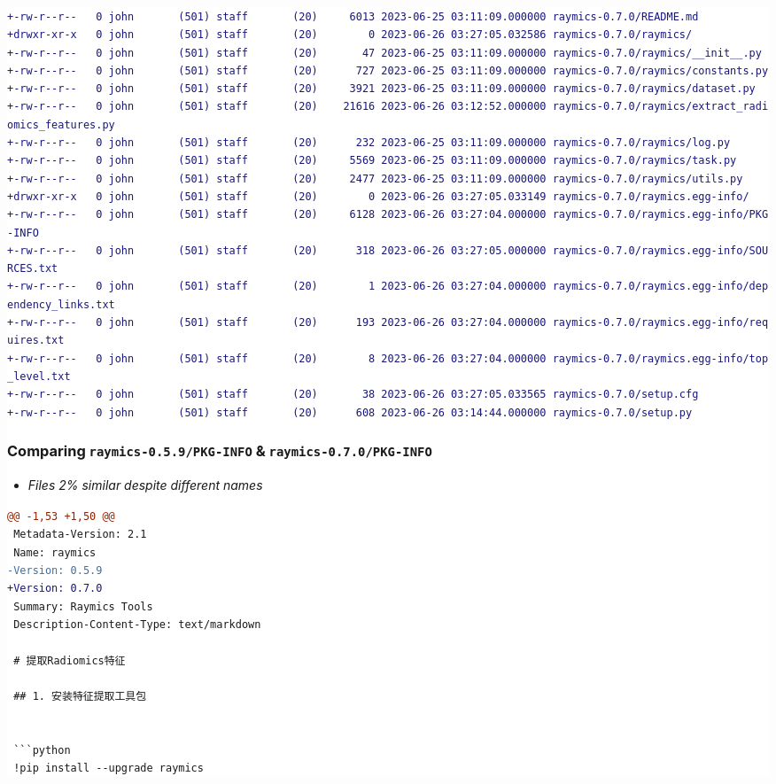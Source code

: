 ```diff
+-rw-r--r--   0 john       (501) staff       (20)     6013 2023-06-25 03:11:09.000000 raymics-0.7.0/README.md
+drwxr-xr-x   0 john       (501) staff       (20)        0 2023-06-26 03:27:05.032586 raymics-0.7.0/raymics/
+-rw-r--r--   0 john       (501) staff       (20)       47 2023-06-25 03:11:09.000000 raymics-0.7.0/raymics/__init__.py
+-rw-r--r--   0 john       (501) staff       (20)      727 2023-06-25 03:11:09.000000 raymics-0.7.0/raymics/constants.py
+-rw-r--r--   0 john       (501) staff       (20)     3921 2023-06-25 03:11:09.000000 raymics-0.7.0/raymics/dataset.py
+-rw-r--r--   0 john       (501) staff       (20)    21616 2023-06-26 03:12:52.000000 raymics-0.7.0/raymics/extract_radiomics_features.py
+-rw-r--r--   0 john       (501) staff       (20)      232 2023-06-25 03:11:09.000000 raymics-0.7.0/raymics/log.py
+-rw-r--r--   0 john       (501) staff       (20)     5569 2023-06-25 03:11:09.000000 raymics-0.7.0/raymics/task.py
+-rw-r--r--   0 john       (501) staff       (20)     2477 2023-06-25 03:11:09.000000 raymics-0.7.0/raymics/utils.py
+drwxr-xr-x   0 john       (501) staff       (20)        0 2023-06-26 03:27:05.033149 raymics-0.7.0/raymics.egg-info/
+-rw-r--r--   0 john       (501) staff       (20)     6128 2023-06-26 03:27:04.000000 raymics-0.7.0/raymics.egg-info/PKG-INFO
+-rw-r--r--   0 john       (501) staff       (20)      318 2023-06-26 03:27:05.000000 raymics-0.7.0/raymics.egg-info/SOURCES.txt
+-rw-r--r--   0 john       (501) staff       (20)        1 2023-06-26 03:27:04.000000 raymics-0.7.0/raymics.egg-info/dependency_links.txt
+-rw-r--r--   0 john       (501) staff       (20)      193 2023-06-26 03:27:04.000000 raymics-0.7.0/raymics.egg-info/requires.txt
+-rw-r--r--   0 john       (501) staff       (20)        8 2023-06-26 03:27:04.000000 raymics-0.7.0/raymics.egg-info/top_level.txt
+-rw-r--r--   0 john       (501) staff       (20)       38 2023-06-26 03:27:05.033565 raymics-0.7.0/setup.cfg
+-rw-r--r--   0 john       (501) staff       (20)      608 2023-06-26 03:14:44.000000 raymics-0.7.0/setup.py
```

### Comparing `raymics-0.5.9/PKG-INFO` & `raymics-0.7.0/PKG-INFO`

 * *Files 2% similar despite different names*

```diff
@@ -1,53 +1,50 @@
 Metadata-Version: 2.1
 Name: raymics
-Version: 0.5.9
+Version: 0.7.0
 Summary: Raymics Tools
 Description-Content-Type: text/markdown
 
 # 提取Radiomics特征
 
 ## 1. 安装特征提取工具包
 
 
 ```python
 !pip install --upgrade raymics
 ```
 